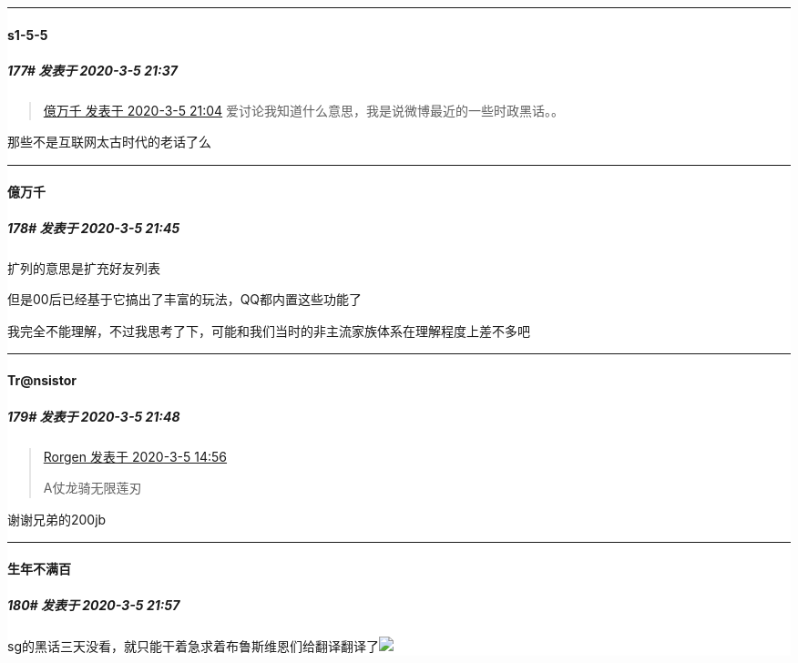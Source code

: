 *****

####  s1-5-5  
##### 177#       发表于 2020-3-5 21:37



<blockquote><a href="httphttps://bbs.saraba1st.com/2b/forum.php?mod=redirect&amp;goto=findpost&amp;pid=46629103&amp;ptid=1916980" target="_blank">億万千 发表于 2020-3-5 21:04</a>
爱讨论我知道什么意思，我是说微博最近的一些时政黑话。。</blockquote>
那些不是互联网太古时代的老话了么







*****

####  億万千  
##### 178#       发表于 2020-3-5 21:45




扩列的意思是扩充好友列表

但是00后已经基于它搞出了丰富的玩法，QQ都内置这些功能了

我完全不能理解，不过我思考了下，可能和我们当时的非主流家族体系在理解程度上差不多吧







*****

####  Tr@nsistor  
##### 179#       发表于 2020-3-5 21:48



<blockquote><a href="httphttps://bbs.saraba1st.com/2b/forum.php?mod=redirect&amp;goto=findpost&amp;pid=46625300&amp;ptid=1916980" target="_blank">Rorgen 发表于 2020-3-5 14:56</a>

A仗龙骑无限莲刃</blockquote>
谢谢兄弟的200jb







*****

####  生年不满百  
##### 180#       发表于 2020-3-5 21:57




sg的黑话三天没看，就只能干着急求着布鲁斯维恩们给翻译翻译了<img src="https://static.saraba1st.com/image/smiley/face2017/046.png" referrerpolicy="no-referrer">
